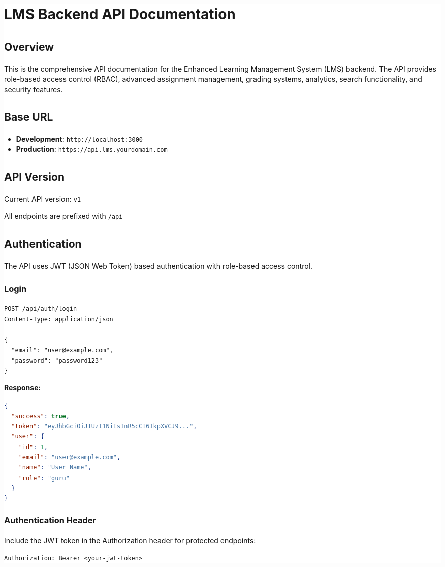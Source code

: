 # LMS Backend API Documentation

## Overview

This is the comprehensive API documentation for the Enhanced Learning Management System (LMS) backend. The API provides role-based access control (RBAC), advanced assignment management, grading systems, analytics, search functionality, and security features.

## Base URL

- **Development**: `http://localhost:3000`
- **Production**: `https://api.lms.yourdomain.com`

## API Version

Current API version: `v1`

All endpoints are prefixed with `/api`

## Authentication

The API uses JWT (JSON Web Token) based authentication with role-based access control.

### Login
```http
POST /api/auth/login
Content-Type: application/json

{
  "email": "user@example.com",
  "password": "password123"
}
```

**Response:**
```json
{
  "success": true,
  "token": "eyJhbGciOiJIUzI1NiIsInR5cCI6IkpXVCJ9...",
  "user": {
    "id": 1,
    "email": "user@example.com",
    "name": "User Name",
    "role": "guru"
  }
}
```

### Authentication Header
Include the JWT token in the Authorization header for protected endpoints:
```http
Authorization: Bearer <your-jwt-token>
```
